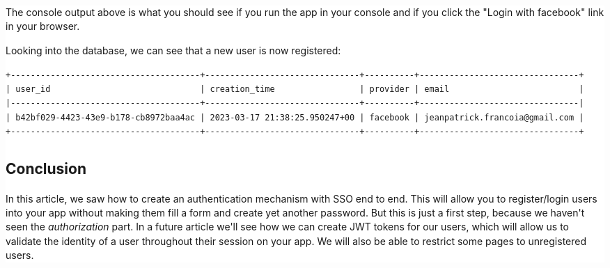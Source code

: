 The console output above is what you should see if you run the app in your
console and if you click the "Login with facebook" link in your browser.

Looking into the database, we can see that a new user is now registered:

```
+--------------------------------------+-------------------------------+----------+--------------------------------+
| user_id                              | creation_time                 | provider | email                          |
|--------------------------------------+-------------------------------+----------+--------------------------------|
| b42bf029-4423-43e9-b178-cb8972baa4ac | 2023-03-17 21:38:25.950247+00 | facebook | jeanpatrick.francoia@gmail.com |
+--------------------------------------+-------------------------------+----------+--------------------------------+
```

## Conclusion

In this article, we saw how to create an authentication mechanism with
SSO end to end. This will allow you to register/login users into your app
without making them fill a form and create yet another password. But this
is just a first step, because we haven't seen the *authorization* part. In
a future article we'll see how we can create JWT tokens for our users, which
will allow us to validate the identity of a user throughout their session on
your app. We will also be able to restrict some pages to unregistered users.
